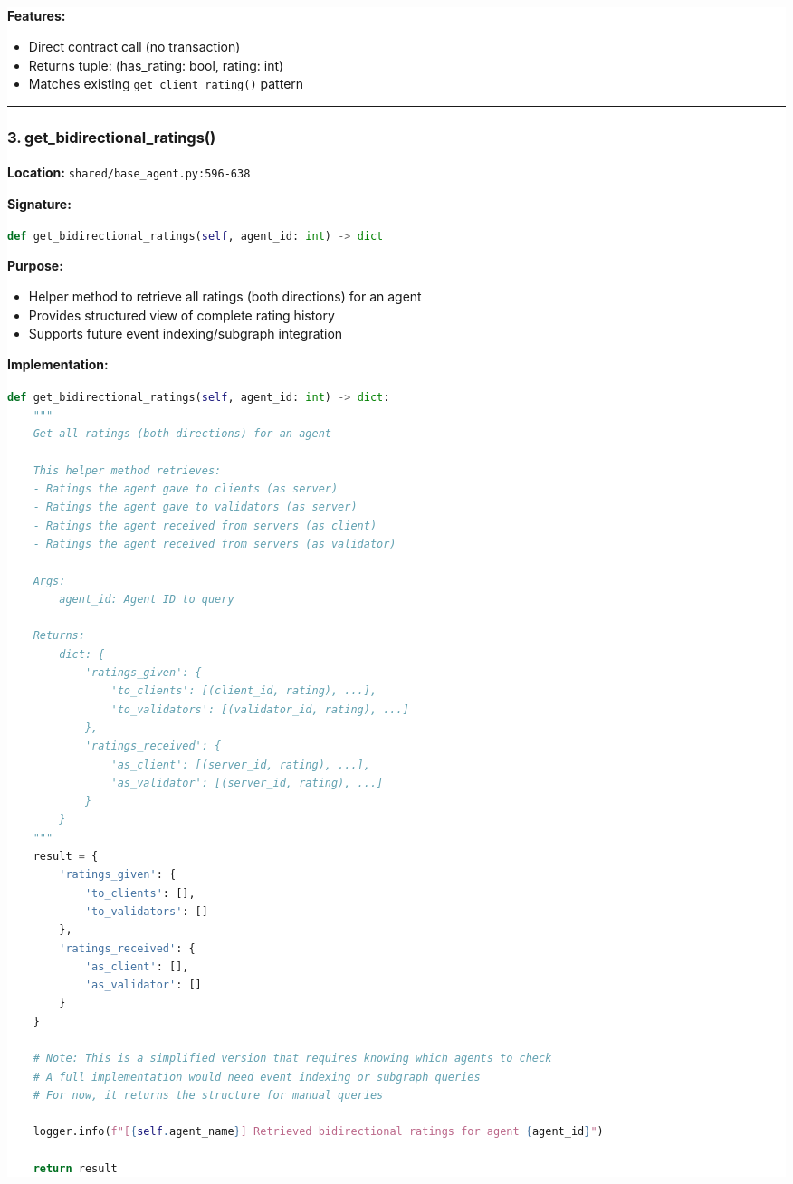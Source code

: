 **Features:**
- Direct contract call (no transaction)
- Returns tuple: (has_rating: bool, rating: int)
- Matches existing `get_client_rating()` pattern

---

### 3. get_bidirectional_ratings()

**Location:** `shared/base_agent.py:596-638`

**Signature:**
```python
def get_bidirectional_ratings(self, agent_id: int) -> dict
```

**Purpose:**
- Helper method to retrieve all ratings (both directions) for an agent
- Provides structured view of complete rating history
- Supports future event indexing/subgraph integration

**Implementation:**
```python
def get_bidirectional_ratings(self, agent_id: int) -> dict:
    """
    Get all ratings (both directions) for an agent

    This helper method retrieves:
    - Ratings the agent gave to clients (as server)
    - Ratings the agent gave to validators (as server)
    - Ratings the agent received from servers (as client)
    - Ratings the agent received from servers (as validator)

    Args:
        agent_id: Agent ID to query

    Returns:
        dict: {
            'ratings_given': {
                'to_clients': [(client_id, rating), ...],
                'to_validators': [(validator_id, rating), ...]
            },
            'ratings_received': {
                'as_client': [(server_id, rating), ...],
                'as_validator': [(server_id, rating), ...]
            }
        }
    """
    result = {
        'ratings_given': {
            'to_clients': [],
            'to_validators': []
        },
        'ratings_received': {
            'as_client': [],
            'as_validator': []
        }
    }

    # Note: This is a simplified version that requires knowing which agents to check
    # A full implementation would need event indexing or subgraph queries
    # For now, it returns the structure for manual queries

    logger.info(f"[{self.agent_name}] Retrieved bidirectional ratings for agent {agent_id}")

    return result
```